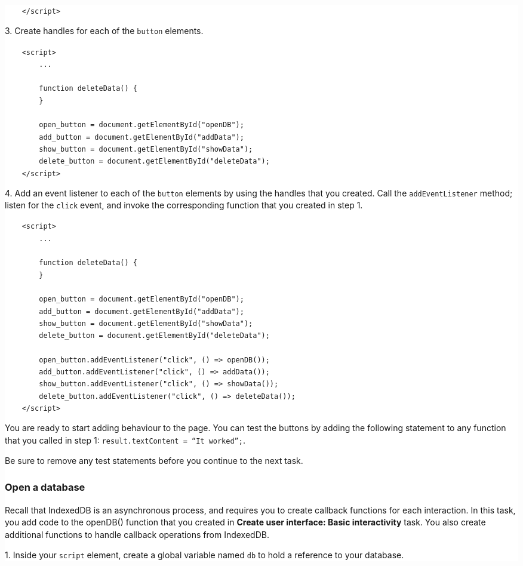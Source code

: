 ```
	</script>
```

3\. Create handles for each of the `button` elements. 
```
	<script>
		...

		function deleteData() {
		}

		open_button = document.getElementById("openDB");
		add_button = document.getElementById("addData");
		show_button = document.getElementById("showData");
		delete_button = document.getElementById("deleteData");
	</script>
```

4\. Add an event listener to each of the `button` elements by using the handles that you created. Call the `addEventListener` method; listen for the `click` event, and invoke the corresponding function that you created in step 1.

```
	<script>
		...

		function deleteData() {
		}

		open_button = document.getElementById("openDB");
		add_button = document.getElementById("addData");
		show_button = document.getElementById("showData");
		delete_button = document.getElementById("deleteData");

		open_button.addEventListener("click", () => openDB());
		add_button.addEventListener("click", () => addData());
		show_button.addEventListener("click", () => showData());
		delete_button.addEventListener("click", () => deleteData());
	</script>
```

You are ready to start adding behaviour to the page. You can test the buttons by adding the following statement to any function that you called in step 1: `result.textContent = “It worked”;`.

Be sure to remove any test statements before you continue to the next task.

### Open a database
Recall that IndexedDB is an asynchronous process, and requires you to create callback functions for each interaction. In this task, you add code to the openDB() function that you created in **Create user interface: Basic interactivity** task. You also create additional functions to handle callback operations from IndexedDB.

1\. Inside your `script` element, create a global variable named `db` to hold a reference to your database.
